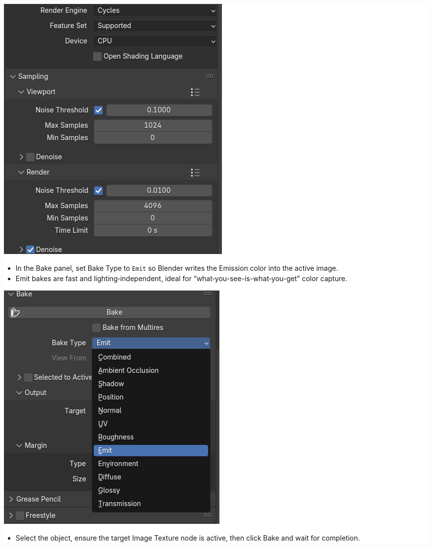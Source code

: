 ![Image Texture](./Images/Image/10.png)
>
- In the Bake panel, set Bake Type to `Emit` so Blender writes the Emission color into the active image. 
- Emit bakes are fast and lighting‑independent, ideal for “what‑you-see-is-what‑you-get” color capture.
>
![Image Texture](./Images/Image/11.png)
>
- Select the object, ensure the target Image Texture node is active, then click Bake and wait for completion. 
